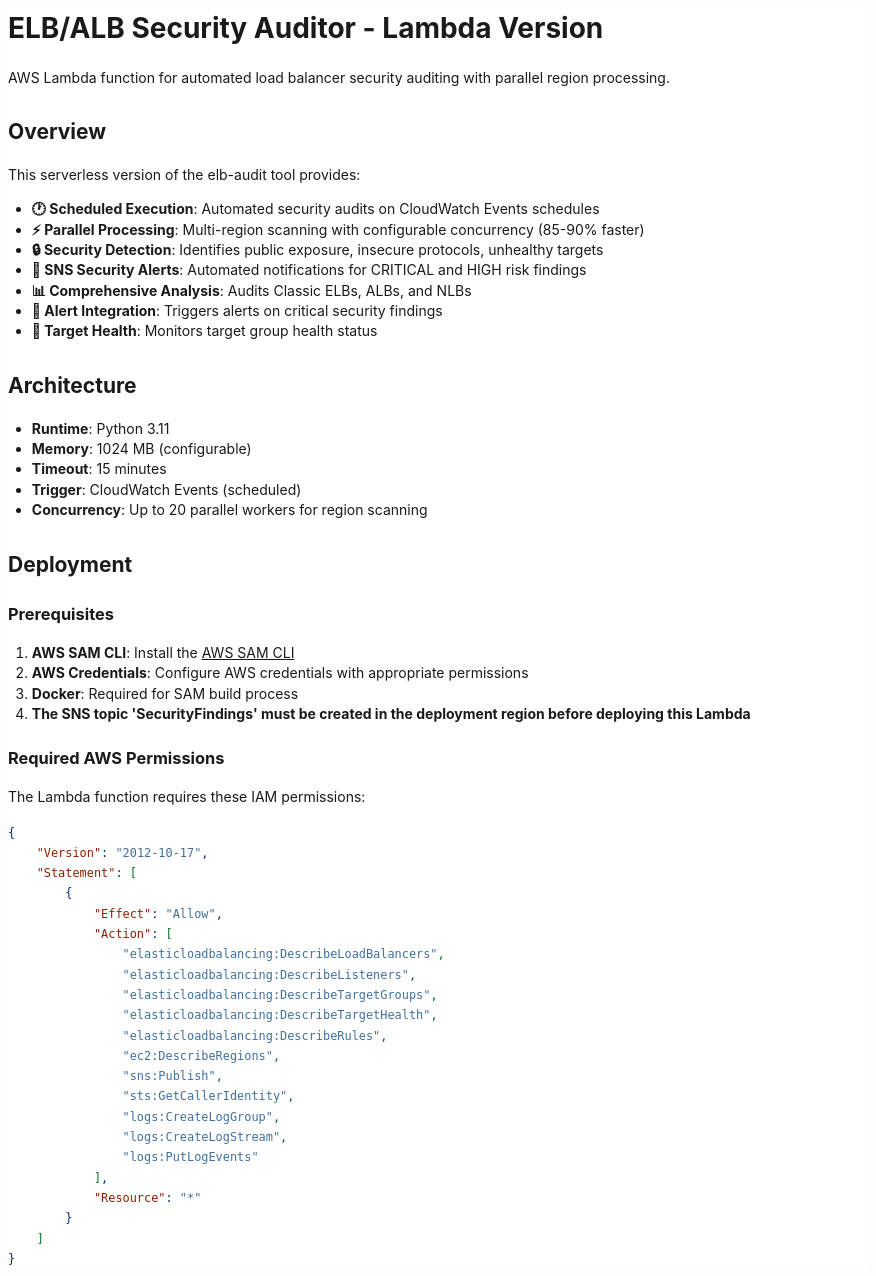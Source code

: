 # ELB/ALB Security Auditor - Lambda Version

AWS Lambda function for automated load balancer security auditing with parallel region processing.

## Overview

This serverless version of the elb-audit tool provides:

- **🕐 Scheduled Execution**: Automated security audits on CloudWatch Events schedules
- **⚡ Parallel Processing**: Multi-region scanning with configurable concurrency (85-90% faster)
- **🔒 Security Detection**: Identifies public exposure, insecure protocols, unhealthy targets
- **📧 SNS Security Alerts**: Automated notifications for CRITICAL and HIGH risk findings
- **📊 Comprehensive Analysis**: Audits Classic ELBs, ALBs, and NLBs
- **🚨 Alert Integration**: Triggers alerts on critical security findings
- **🎯 Target Health**: Monitors target group health status

## Architecture

- **Runtime**: Python 3.11
- **Memory**: 1024 MB (configurable)
- **Timeout**: 15 minutes
- **Trigger**: CloudWatch Events (scheduled)
- **Concurrency**: Up to 20 parallel workers for region scanning

## Deployment

### Prerequisites

1. **AWS SAM CLI**: Install the [AWS SAM CLI](https://docs.aws.amazon.com/serverless-application-model/latest/developerguide/serverless-sam-cli-install.html)
2. **AWS Credentials**: Configure AWS credentials with appropriate permissions
3. **Docker**: Required for SAM build process
4. **The SNS topic 'SecurityFindings' must be created in the deployment region before deploying this Lambda**

### Required AWS Permissions

The Lambda function requires these IAM permissions:
```json
{
    "Version": "2012-10-17",
    "Statement": [
        {
            "Effect": "Allow",
            "Action": [
                "elasticloadbalancing:DescribeLoadBalancers",
                "elasticloadbalancing:DescribeListeners",
                "elasticloadbalancing:DescribeTargetGroups",
                "elasticloadbalancing:DescribeTargetHealth",
                "elasticloadbalancing:DescribeRules",
                "ec2:DescribeRegions",
                "sns:Publish",
                "sts:GetCallerIdentity",
                "logs:CreateLogGroup",
                "logs:CreateLogStream",
                "logs:PutLogEvents"
            ],
            "Resource": "*"
        }
    ]
}
```
